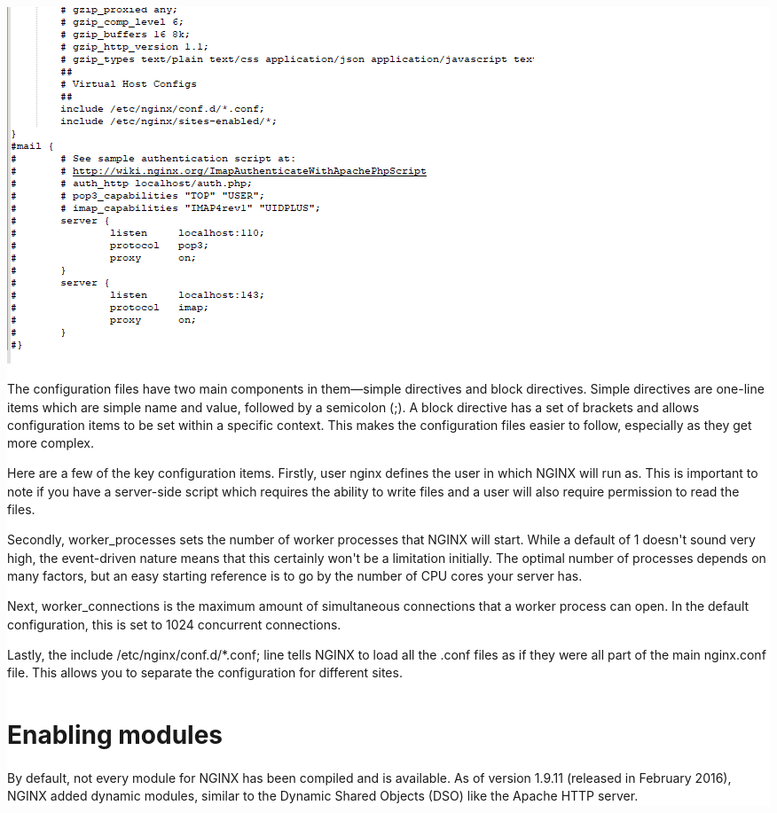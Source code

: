 ![img_17.png](img/img_17.png)

The configuration files have two main components in them—simple
directives and block directives. Simple directives are one-line items which
are simple name and value, followed by a semicolon (;). A block directive
has a set of brackets and allows configuration items to be set within a
specific context. This makes the configuration files easier to follow,
especially as they get more complex.

Here are a few of the key configuration items. Firstly, user nginx defines the
user in which NGINX will run as. This is important to note if you have a
server-side script which requires the ability to write files and a user will
also require permission to read the files.

Secondly, worker_processes sets the number of worker processes that NGINX
will start. While a default of 1 doesn't sound very high, the event-driven
nature means that this certainly won't be a limitation initially. The optimal
number of processes depends on many factors, but an easy starting
reference is to go by the number of CPU cores your server has.

Next, worker_connections is the maximum amount of simultaneous connections
that a worker process can open. In the default configuration, this is set to
1024 concurrent connections.

Lastly, the include /etc/nginx/conf.d/*.conf; line tells NGINX to load all the
.conf files as if they were all part of the main nginx.conf file. This allows you
to separate the configuration for different sites.

# Enabling modules

By default, not every module for NGINX has been compiled and is
available. As of version 1.9.11 (released in February 2016), NGINX added
dynamic modules, similar to the Dynamic Shared Objects (DSO) like the
Apache HTTP server.

